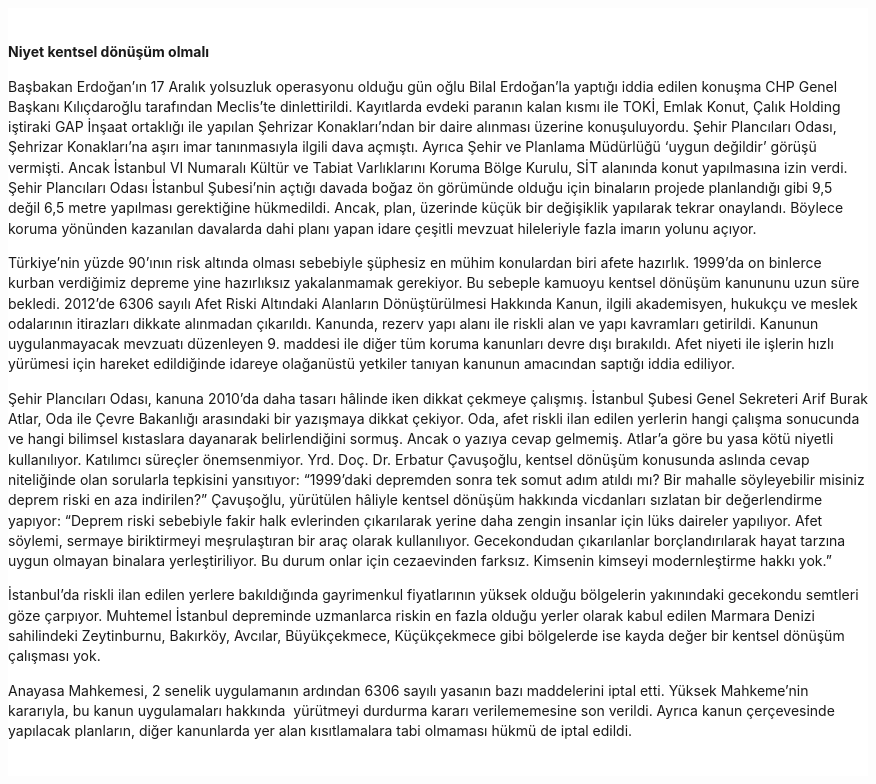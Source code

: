    <p>
    <img alt="" height="386" src="http://web.archive.org/web/20140311152241im_/http://medya.aksiyon.com.tr/aksiyon/2014/03/03/kapak-gurhan.jpg"/>
   </p>
   <p>
    <strong>
     Niyet kentsel dönüşüm olmalı
    </strong>
   </p>
   <p>
    Başbakan Erdoğan’ın 17 Aralık yolsuzluk operasyonu olduğu gün oğlu Bilal Erdoğan’la yaptığı iddia edilen konuşma CHP Genel Başkanı Kılıçdaroğlu tarafından Meclis’te dinlettirildi. Kayıtlarda evdeki paranın kalan kısmı ile TOKİ, Emlak Konut, Çalık Holding iştiraki GAP İnşaat ortaklığı ile yapılan Şehrizar Konakları’ndan bir daire alınması üzerine konuşuluyordu. Şehir Plancıları Odası, Şehrizar Konakları’na aşırı imar tanınmasıyla ilgili dava açmıştı. Ayrıca Şehir ve Planlama Müdürlüğü ‘uygun değildir’ görüşü vermişti. Ancak İstanbul VI Numaralı Kültür ve Tabiat Varlıklarını Koruma Bölge Kurulu, SİT alanında konut yapılmasına izin verdi. Şehir Plancıları Odası İstanbul Şubesi’nin açtığı davada boğaz ön görümünde olduğu için binaların projede planlandığı gibi 9,5 değil 6,5 metre yapılması gerektiğine hükmedildi. Ancak, plan, üzerinde küçük bir değişiklik yapılarak tekrar onaylandı. Böylece koruma yönünden kazanılan davalarda dahi planı yapan idare çeşitli mevzuat hileleriyle fazla imarın yolunu açıyor.
   </p>
   <p>
    Türkiye’nin yüzde 90’ının risk altında olması sebebiyle şüphesiz en mühim konulardan biri afete hazırlık. 1999’da on binlerce kurban verdiğimiz depreme yine hazırlıksız yakalanmamak gerekiyor. Bu sebeple kamuoyu kentsel dönüşüm kanununu uzun süre bekledi. 2012’de 6306 sayılı Afet Riski Altındaki Alanların Dönüştürülmesi Hakkında Kanun, ilgili akademisyen, hukukçu ve meslek odalarının itirazları dikkate alınmadan çıkarıldı. Kanunda, rezerv yapı alanı ile riskli alan ve yapı kavramları getirildi. Kanunun uygulanmayacak mevzuatı düzenleyen 9. maddesi ile diğer tüm koruma kanunları devre dışı bırakıldı. Afet niyeti ile işlerin hızlı yürümesi için hareket edildiğinde idareye olağanüstü yetkiler tanıyan kanunun amacından saptığı iddia ediliyor.
   </p>
   <p>
    Şehir Plancıları Odası, kanuna 2010’da daha tasarı hâlinde iken dikkat çekmeye çalışmış. İstanbul Şubesi Genel Sekreteri Arif Burak Atlar, Oda ile Çevre Bakanlığı arasındaki bir yazışmaya dikkat çekiyor. Oda, afet riskli ilan edilen yerlerin hangi çalışma sonucunda ve hangi bilimsel kıstaslara dayanarak belirlendiğini sormuş. Ancak o yazıya cevap gelmemiş. Atlar’a göre bu yasa kötü niyetli kullanılıyor. Katılımcı süreçler önemsenmiyor. Yrd. Doç. Dr. Erbatur Çavuşoğlu, kentsel dönüşüm konusunda aslında cevap niteliğinde olan sorularla tepkisini yansıtıyor: “1999’daki depremden sonra tek somut adım atıldı mı? Bir mahalle söyleyebilir misiniz deprem riski en aza indirilen?” Çavuşoğlu, yürütülen hâliyle kentsel dönüşüm hakkında vicdanları sızlatan bir değerlendirme yapıyor: “Deprem riski sebebiyle fakir halk evlerinden çıkarılarak yerine daha zengin insanlar için lüks daireler yapılıyor. Afet söylemi, sermaye biriktirmeyi meşrulaştıran bir araç olarak kullanılıyor. Gecekondudan çıkarılanlar borçlandırılarak hayat tarzına uygun olmayan binalara yerleştiriliyor. Bu durum onlar için cezaevinden farksız. Kimsenin kimseyi modernleştirme hakkı yok.”
   </p>
   <p>
    İstanbul’da riskli ilan edilen yerlere bakıldığında gayrimenkul fiyatlarının yüksek olduğu bölgelerin yakınındaki gecekondu semtleri göze çarpıyor. Muhtemel İstanbul depreminde uzmanlarca riskin en fazla olduğu yerler olarak kabul edilen Marmara Denizi sahilindeki Zeytinburnu, Bakırköy, Avcılar, Büyükçekmece, Küçükçekmece gibi bölgelerde ise kayda değer bir kentsel dönüşüm çalışması yok.
   </p>
   <p>
    Anayasa Mahkemesi, 2 senelik uygulamanın ardından 6306 sayılı yasanın bazı maddelerini iptal etti. Yüksek Mahkeme’nin kararıyla, bu kanun uygulamaları hakkında  yürütmeyi durdurma kararı verilememesine son verildi. Ayrıca kanun çerçevesinde yapılacak planların, diğer kanunlarda yer alan kısıtlamalara tabi olmaması hükmü de iptal edildi.
   </p>
   <p>
    <img alt="" height="295" src="http://web.archive.org/web/20140311152241im_/http://medya.aksiyon.com.tr/aksiyon/2014/03/03/kapak-gurhan-(4).jpg"/>
   </p>
   <p>
   </p>